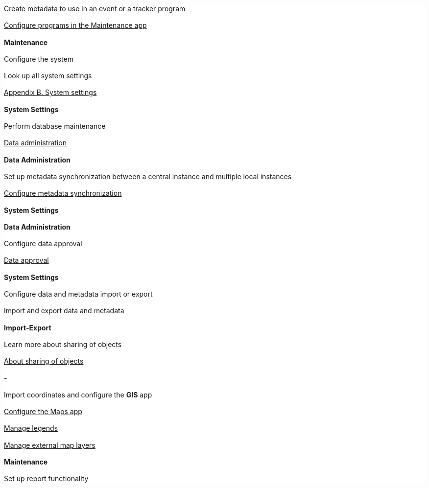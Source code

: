 <td></td>
<td><p>Create metadata to use in an event or a tracker program</p></td>
<td><p><a href="https://docs.dhis2.org/master/en/user/html/configure_programs_in_maintenance_app.html">Configure programs in the Maintenance app</a></p></td>
<td><p><strong>Maintenance</strong></p></td>
</tr>
<tr class="even">
<td><p>Configure the system</p></td>
<td><p>Look up all system settings</p></td>
<td><p><a href="https://docs.dhis2.org/master/en/user/html/settings.html">Appendix B. System settings</a></p></td>
<td><p><strong>System Settings</strong></p></td>
</tr>
<tr class="odd">
<td></td>
<td><p>Perform database maintenance</p></td>
<td><p><a href="https://docs.dhis2.org/master/en/user/html/data_admin.html">Data administration</a></p></td>
<td><p><strong>Data Administration</strong></p></td>
</tr>
<tr class="even">
<td></td>
<td><p>Set up metadata synchronization between a central instance and multiple local instances</p></td>
<td><p><a href="https://docs.dhis2.org/master/en/user/html/metadata_sync.html">Configure metadata synchronization</a></p></td>
<td><p><strong>System Settings</strong></p>
<p><strong>Data Administration</strong></p></td>
</tr>
<tr class="odd">
<td></td>
<td><p>Configure data approval</p></td>
<td><p><a href="https://docs.dhis2.org/master/en/user/html/data_approval.html">Data approval</a></p></td>
<td><p><strong>System Settings</strong></p></td>
</tr>
<tr class="even">
<td></td>
<td><p>Configure data and metadata import or export</p></td>
<td><p><a href="https://docs.dhis2.org/master/en/user/html/import_export.html">Import and export data and metadata</a></p></td>
<td><p><strong>Import-Export</strong></p></td>
</tr>
<tr class="odd">
<td></td>
<td><p>Learn more about sharing of objects</p></td>
<td><p><a href="https://docs.dhis2.org/master/en/user/html/sharing.html">About sharing of objects</a></p></td>
<td><p>-</p></td>
</tr>
<tr class="even">
<td></td>
<td><p>Import coordinates and configure the <strong>GIS</strong> app</p></td>
<td><p><a href="https://docs.dhis2.org/master/en/user/html/gis_creating.html">Configure the Maps app</a></p>
<p><a href="https://docs.dhis2.org/master/en/user/html/manage_legend.html">Manage legends</a></p>
<p><a href="https://docs.dhis2.org/master/en/user/html/manage_external_maplayer.html">Manage external map layers</a></p></td>
<td><p><strong>Maintenance</strong></p></td>
</tr>
<tr class="odd">
<td></td>
<td><p>Set up report functionality</p></td>